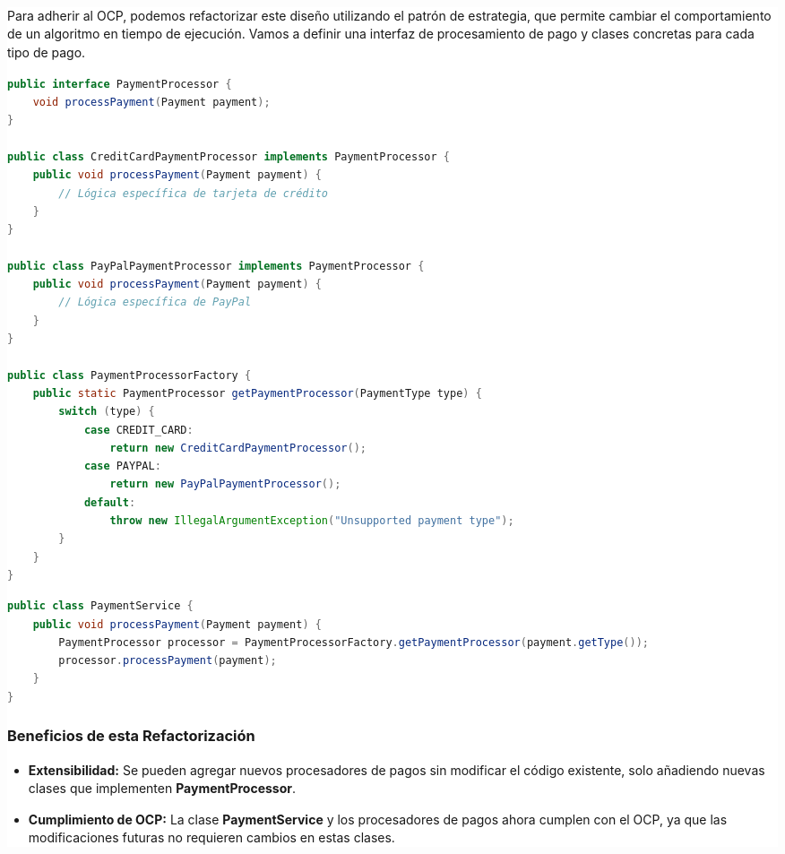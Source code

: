 Para adherir al OCP, podemos refactorizar este diseño utilizando el patrón de estrategia, que permite cambiar el comportamiento de un algoritmo en tiempo de ejecución. Vamos a definir una interfaz de procesamiento de pago y clases concretas para cada tipo de pago.

```java
public interface PaymentProcessor {
    void processPayment(Payment payment);
}

public class CreditCardPaymentProcessor implements PaymentProcessor {
    public void processPayment(Payment payment) {
        // Lógica específica de tarjeta de crédito
    }
}

public class PayPalPaymentProcessor implements PaymentProcessor {
    public void processPayment(Payment payment) {
        // Lógica específica de PayPal
    }
}

public class PaymentProcessorFactory {
    public static PaymentProcessor getPaymentProcessor(PaymentType type) {
        switch (type) {
            case CREDIT_CARD:
                return new CreditCardPaymentProcessor();
            case PAYPAL:
                return new PayPalPaymentProcessor();
            default:
                throw new IllegalArgumentException("Unsupported payment type");
        }
    }
}

```

```java
public class PaymentService {
    public void processPayment(Payment payment) {
        PaymentProcessor processor = PaymentProcessorFactory.getPaymentProcessor(payment.getType());
        processor.processPayment(payment);
    }
}

```
### Beneficios de esta Refactorización

*   **Extensibilidad:** Se pueden agregar nuevos procesadores de pagos sin modificar el código existente, solo añadiendo nuevas clases que implementen **PaymentProcessor**.

*   **Cumplimiento de OCP:** La clase **PaymentService** y los procesadores de pagos ahora cumplen con el OCP, ya que las modificaciones futuras no requieren cambios en estas clases.
